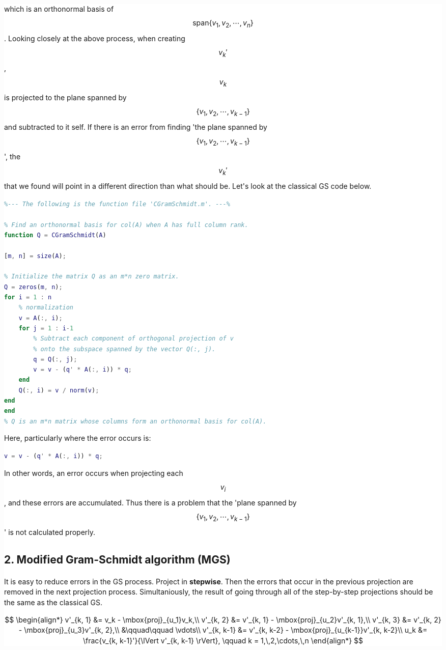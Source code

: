 which is an orthonormal basis of $$\mbox{span}\{v_1,\,v_2,\,\cdots,\,v_n\}$$. Looking closely at the above process, when creating $$v_k'$$, $$v_k$$ is projected to the plane spanned by $$\{v_1,\,v_2,\,\cdots,\,v_{k-1}\}$$ and subtracted to it self. If there is an error from finding 'the plane spanned by $$\{v_1,\,v_2,\,\cdots,\,v_{k-1}\}$$', the $$v_k'$$ that we found will point in a different direction than what should be. Let's look at the classical GS code below.

```matlab
%--- The following is the function file 'CGramSchmidt.m'. ---%

% Find an orthonormal basis for col(A) when A has full column rank.
function Q = CGramSchmidt(A)

[m, n] = size(A);

% Initialize the matrix Q as an m*n zero matrix.
Q = zeros(m, n);
for i = 1 : n
    % normalization
    v = A(:, i);
    for j = 1 : i-1
        % Subtract each component of orthogonal projection of v
        % onto the subspace spanned by the vector Q(:, j).
        q = Q(:, j);
        v = v - (q' * A(:, i)) * q;
    end
    Q(:, i) = v / norm(v);
end
end
% Q is an m*n matrix whose columns form an orthonormal basis for col(A).
```

Here, particularly where the error occurs is:

```matlab
v = v - (q' * A(:, i)) * q;
```

In other words, an error occurs when projecting each $$v_i$$, and these errors are accumulated. Thus there is a problem that the 'plane spanned by $$\{v_1,\,v_2,\,\cdots,\,v_{k-1}\}$$' is not calculated properly.

## 2. Modified Gram-Schmidt algorithm (MGS)

It is easy to reduce errors in the GS process. Project in **stepwise**. Then the errors that occur in the previous projection are removed in the next projection process. Simultaniously, the result of going through all of the step-by-step projections should be the same as the classical GS.

$$
\begin{align*}
v'_{k, 1} &= v_k - \mbox{proj}_{u_1}v_k,\\
v'_{k, 2} &= v'_{k, 1} - \mbox{proj}_{u_2}v'_{k, 1},\\
v'_{k, 3} &= v'_{k, 2} - \mbox{proj}_{u_3}v'_{k, 2},\\
&\qquad\qquad \vdots\\
v'_{k, k-1} &= v'_{k, k-2} - \mbox{proj}_{u_{k-1}}v'_{k, k-2}\\
u_k &= \frac{v_{k, k-1}'}{\lVert v'_{k, k-1} \rVert}, \qquad k = 1,\,2,\cdots,\,n
\end{align*}
$$
